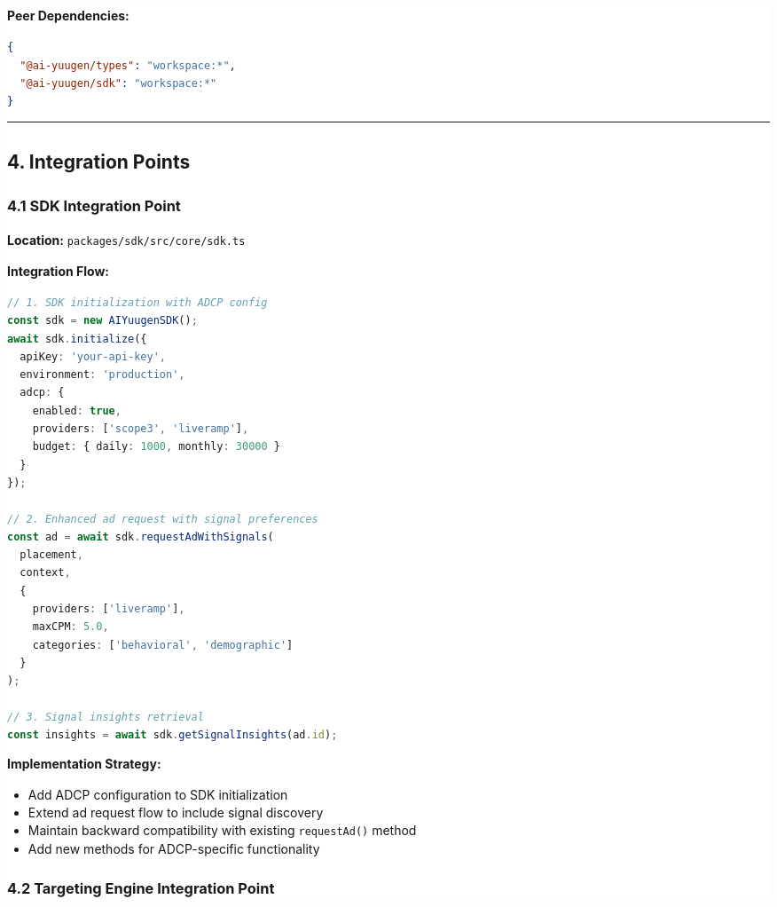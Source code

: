 **Peer Dependencies:**
```json
{
  "@ai-yuugen/types": "workspace:*",
  "@ai-yuugen/sdk": "workspace:*"
}
```

---

## 4. Integration Points

### 4.1 SDK Integration Point

**Location:** `packages/sdk/src/core/sdk.ts`

**Integration Flow:**
```typescript
// 1. SDK initialization with ADCP config
const sdk = new AIYuugenSDK();
await sdk.initialize({
  apiKey: 'your-api-key',
  environment: 'production',
  adcp: {
    enabled: true,
    providers: ['scope3', 'liveramp'],
    budget: { daily: 1000, monthly: 30000 }
  }
});

// 2. Enhanced ad request with signal preferences
const ad = await sdk.requestAdWithSignals(
  placement,
  context,
  {
    providers: ['liveramp'],
    maxCPM: 5.0,
    categories: ['behavioral', 'demographic']
  }
);

// 3. Signal insights retrieval
const insights = await sdk.getSignalInsights(ad.id);
```

**Implementation Strategy:**
- Add ADCP configuration to SDK initialization
- Extend ad request flow to include signal discovery
- Maintain backward compatibility with existing `requestAd()` method
- Add new methods for ADCP-specific functionality

### 4.2 Targeting Engine Integration Point
